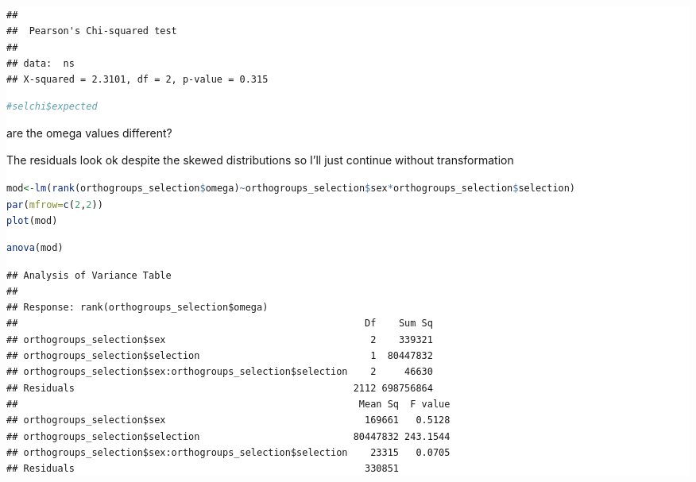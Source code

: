     ## 
    ##  Pearson's Chi-squared test
    ## 
    ## data:  ns
    ## X-squared = 2.3101, df = 2, p-value = 0.315

``` r
#selchi$expected
```

are the omega values different?

The residuals look ok despite the skewed distributions so I’ll just
continue without transformation

``` r
mod<-lm(rank(orthogroups_selection$omega)~orthogroups_selection$sex*orthogroups_selection$selection)
par(mfrow=c(2,2))
plot(mod)
```

``` r
anova(mod)
```

    ## Analysis of Variance Table
    ## 
    ## Response: rank(orthogroups_selection$omega)
    ##                                                             Df    Sum Sq
    ## orthogroups_selection$sex                                    2    339321
    ## orthogroups_selection$selection                              1  80447832
    ## orthogroups_selection$sex:orthogroups_selection$selection    2     46630
    ## Residuals                                                 2112 698756864
    ##                                                            Mean Sq  F value
    ## orthogroups_selection$sex                                   169661   0.5128
    ## orthogroups_selection$selection                           80447832 243.1544
    ## orthogroups_selection$sex:orthogroups_selection$selection    23315   0.0705
    ## Residuals                                                   330851         